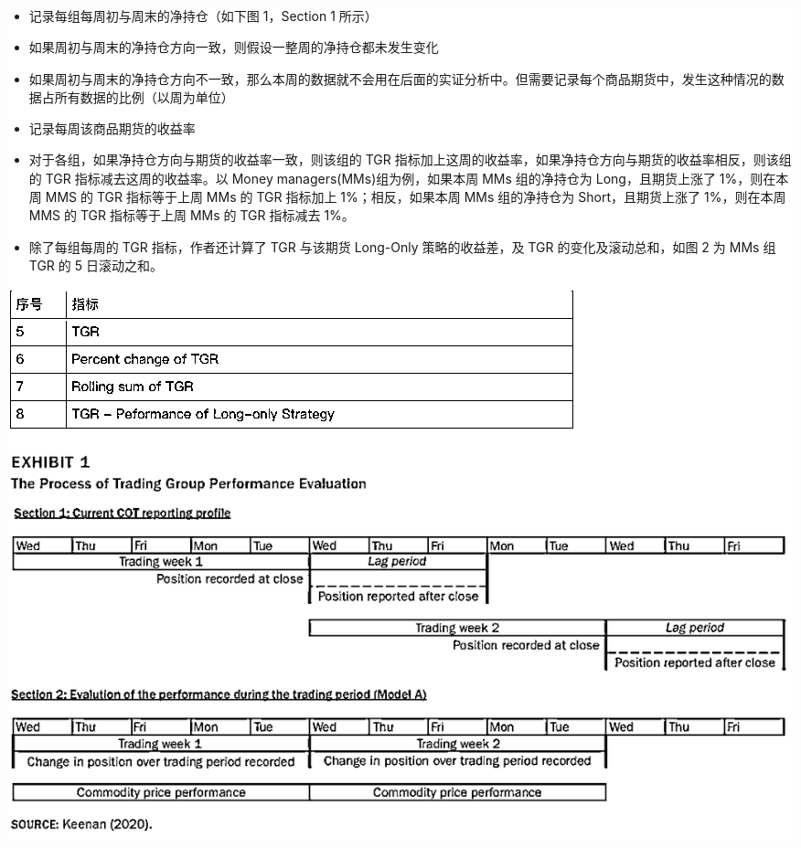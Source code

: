 *   记录每组每周初与周末的净持仓（如下图 1，Section 1 所示）

*   如果周初与周末的净持仓方向一致，则假设一整周的净持仓都未发生变化

*   如果周初与周末的净持仓方向不一致，那么本周的数据就不会用在后面的实证分析中。但需要记录每个商品期货中，发生这种情况的数据占所有数据的比例（以周为单位）

*   记录每周该商品期货的收益率

*   对于各组，如果净持仓方向与期货的收益率一致，则该组的 TGR 指标加上这周的收益率，如果净持仓方向与期货的收益率相反，则该组的 TGR 指标减去这周的收益率。以 Money managers(MMs)组为例，如果本周 MMs 组的净持仓为 Long，且期货上涨了 1%，则在本周 MMS 的 TGR 指标等于上周 MMs 的 TGR 指标加上 1%；相反，如果本周 MMs 组的净持仓为 Short，且期货上涨了 1%，则在本周 MMS 的 TGR 指标等于上周 MMs 的 TGR 指标减去 1%。

*   除了每组每周的 TGR 指标，作者还计算了 TGR 与该期货 Long-Only 策略的收益差，及 TGR 的变化及滚动总和，如图 2 为 MMs 组 TGR 的 5 日滚动之和。

![](img/6dd86ed689e3d4245c7113246ebe4d06.png)

![](img/fbc59e132bb661ed32c67d1f46afac66.png)
